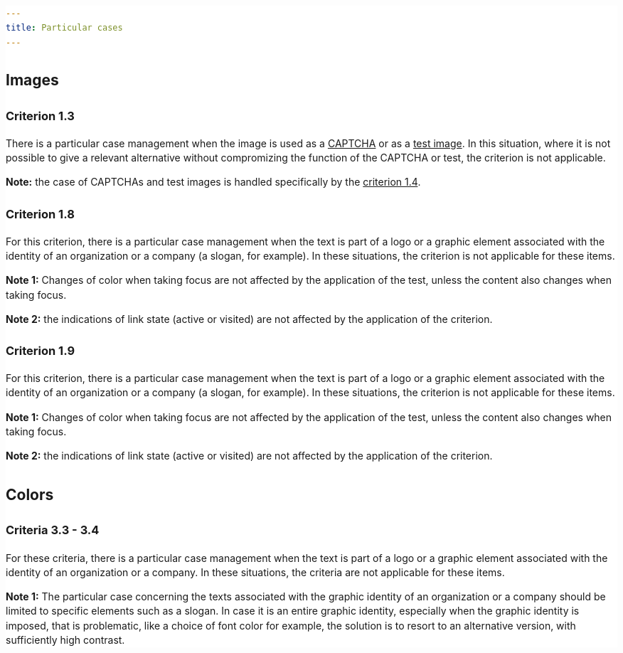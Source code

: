 ```yaml
---
title: Particular cases
---
```


## Images

### Criterion 1.3

There is a particular case management when the image is used as a [CAPTCHA](./glossary.html#captcha) or as a [test image](./glossary.html#test-image). In this situation, where it is not possible to give a relevant alternative without compromizing the function of the CAPTCHA or test, the criterion is not applicable.

**Note:** the case of CAPTCHAs and test images is handled specifically by the [criterion 1.4](./criteria/images/criterion-1-4.html).

### Criterion 1.8

For this criterion, there is a particular case management when the text is part of a logo or a graphic element associated with the identity of an organization or a company (a slogan, for example). In these situations, the criterion is not applicable for these items.

**Note 1:** Changes of color when taking focus are not affected by the application of the test, unless the content also changes when taking focus.

**Note 2:** the indications of link state (active or visited) are not affected by the application of the criterion.

### Criterion 1.9

For this criterion, there is a particular case management when the text is part of a logo or a graphic element associated with the identity of an organization or a company (a slogan, for example). In these situations, the criterion is not applicable for these items.

**Note 1:** Changes of color when taking focus are not affected by the application of the test, unless the content also changes when taking focus.

**Note 2:** the indications of link state (active or visited) are not affected by the application of the criterion.

## Colors

### Criteria 3.3 - 3.4

For these criteria, there is a particular case management when the text is part of a logo or a graphic element associated with the identity of an organization or a company. In these situations, the criteria are not applicable for these items.

**Note 1:** The particular case concerning the texts associated with the graphic identity of an organization or a company should be limited to specific elements such as a slogan. In case it is an entire graphic identity, especially when the graphic identity is imposed, that is problematic, like a choice of font color for example, the solution is to resort to an alternative version, with sufficiently high contrast.
